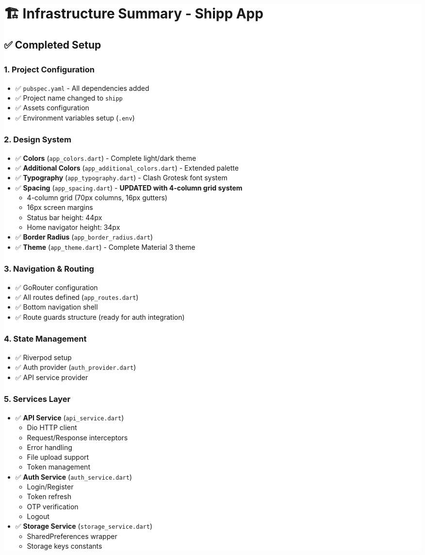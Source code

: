 # 🏗️ Infrastructure Summary - Shipp App

## ✅ Completed Setup

### 1. **Project Configuration**
- ✅ `pubspec.yaml` - All dependencies added
- ✅ Project name changed to `shipp`
- ✅ Assets configuration
- ✅ Environment variables setup (`.env`)

### 2. **Design System**
- ✅ **Colors** (`app_colors.dart`) - Complete light/dark theme
- ✅ **Additional Colors** (`app_additional_colors.dart`) - Extended palette
- ✅ **Typography** (`app_typography.dart`) - Clash Grotesk font system
- ✅ **Spacing** (`app_spacing.dart`) - **UPDATED with 4-column grid system**
  - 4-column grid (70px columns, 16px gutters)
  - 16px screen margins
  - Status bar height: 44px
  - Home navigator height: 34px
- ✅ **Border Radius** (`app_border_radius.dart`)
- ✅ **Theme** (`app_theme.dart`) - Complete Material 3 theme

### 3. **Navigation & Routing**
- ✅ GoRouter configuration
- ✅ All routes defined (`app_routes.dart`)
- ✅ Bottom navigation shell
- ✅ Route guards structure (ready for auth integration)

### 4. **State Management**
- ✅ Riverpod setup
- ✅ Auth provider (`auth_provider.dart`)
- ✅ API service provider

### 5. **Services Layer**
- ✅ **API Service** (`api_service.dart`)
  - Dio HTTP client
  - Request/Response interceptors
  - Error handling
  - File upload support
  - Token management
- ✅ **Auth Service** (`auth_service.dart`)
  - Login/Register
  - Token refresh
  - OTP verification
  - Logout
- ✅ **Storage Service** (`storage_service.dart`)
  - SharedPreferences wrapper
  - Storage keys constants
